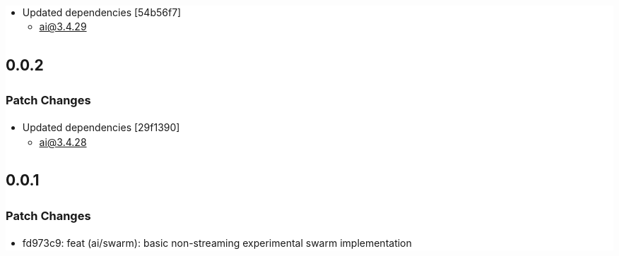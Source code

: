 - Updated dependencies [54b56f7]
  - ai@3.4.29

## 0.0.2

### Patch Changes

- Updated dependencies [29f1390]
  - ai@3.4.28

## 0.0.1

### Patch Changes

- fd973c9: feat (ai/swarm): basic non-streaming experimental swarm implementation
